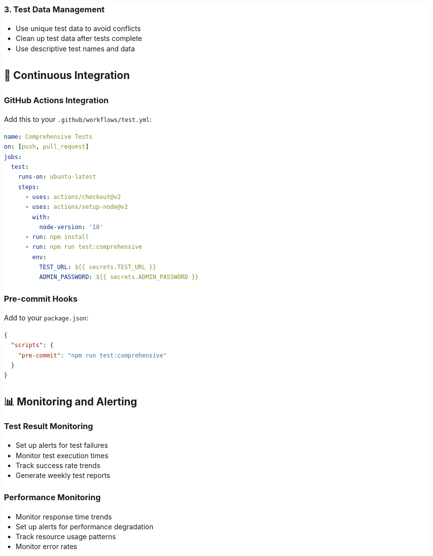 ### 3. Test Data Management
- Use unique test data to avoid conflicts
- Clean up test data after tests complete
- Use descriptive test names and data

## 🔄 Continuous Integration

### GitHub Actions Integration
Add this to your `.github/workflows/test.yml`:

```yaml
name: Comprehensive Tests
on: [push, pull_request]
jobs:
  test:
    runs-on: ubuntu-latest
    steps:
      - uses: actions/checkout@v2
      - uses: actions/setup-node@v2
        with:
          node-version: '18'
      - run: npm install
      - run: npm run test:comprehensive
        env:
          TEST_URL: ${{ secrets.TEST_URL }}
          ADMIN_PASSWORD: ${{ secrets.ADMIN_PASSWORD }}
```

### Pre-commit Hooks
Add to your `package.json`:

```json
{
  "scripts": {
    "pre-commit": "npm run test:comprehensive"
  }
}
```

## 📊 Monitoring and Alerting

### Test Result Monitoring
- Set up alerts for test failures
- Monitor test execution times
- Track success rate trends
- Generate weekly test reports

### Performance Monitoring
- Monitor response time trends
- Set up alerts for performance degradation
- Track resource usage patterns
- Monitor error rates
